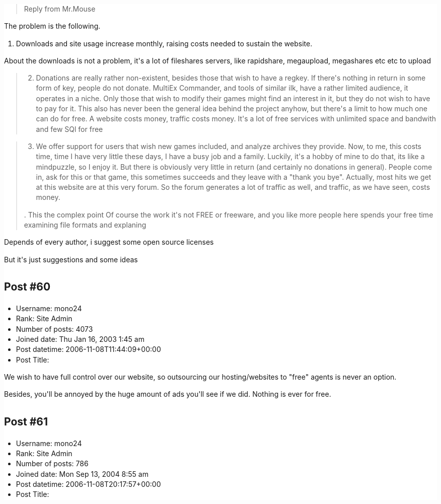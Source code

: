 > Reply from Mr.Mouse
>
> 
The problem is the following. 
1. Downloads and site usage increase monthly, raising costs needed to sustain the website.

About the downloads is not a problem, it's a lot of fileshares servers, like rapidshare, megaupload, megashares etc etc to upload

> 2. Donations are really rather non-existent, besides those that wish to have a regkey. If there's nothing in return in some form of key, people do not donate. MultiEx Commander, and tools of similar ilk, have a rather limited audience, it operates in a niche. Only those that wish to modify their games might find an interest in it, but they do not wish to have to pay for it. This also has never been the general idea behind the project anyhow, but there's a limit to how much one can do for free. A website costs money, traffic costs money.
It's a lot of free services with unlimited space and bandwith and few SQl for free


> 3. We offer support for users that wish new games included, and analyze archives they provide. Now, to me, this costs time, time I have very little these days, I have a busy job and a family. Luckily, it's a hobby of mine to do that, its like a mindpuzzle, so I enjoy it. But there is obviously very little in return (and certainly no donations in general). People come in, ask for this or that game, this sometimes succeeds and they leave with a "thank you bye". Actually, most hits we get at this website are at this very forum. So the forum generates a lot of traffic as well, and traffic, as we have seen, costs money. 
>
> .
This the complex point
Of course the work it's not FREE or freeware, and you like more people here spends your free time examining file formats and explaning

Depends of every author, i suggest some open source licenses

But it's just suggestions and some ideas
## Post #60
- Username: mono24
- Rank: Site Admin
- Number of posts: 4073
- Joined date: Thu Jan 16, 2003 1:45 am
- Post datetime: 2006-11-08T11:44:09+00:00
- Post Title: 

We wish to have full control over our website, so outsourcing our hosting/websites to "free" agents is never an option.  

Besides, you'll be annoyed by the huge amount of ads you'll see if we did. Nothing is ever for free.
## Post #61
- Username: mono24
- Rank: Site Admin
- Number of posts: 786
- Joined date: Mon Sep 13, 2004 8:55 am
- Post datetime: 2006-11-08T20:17:57+00:00
- Post Title: 
